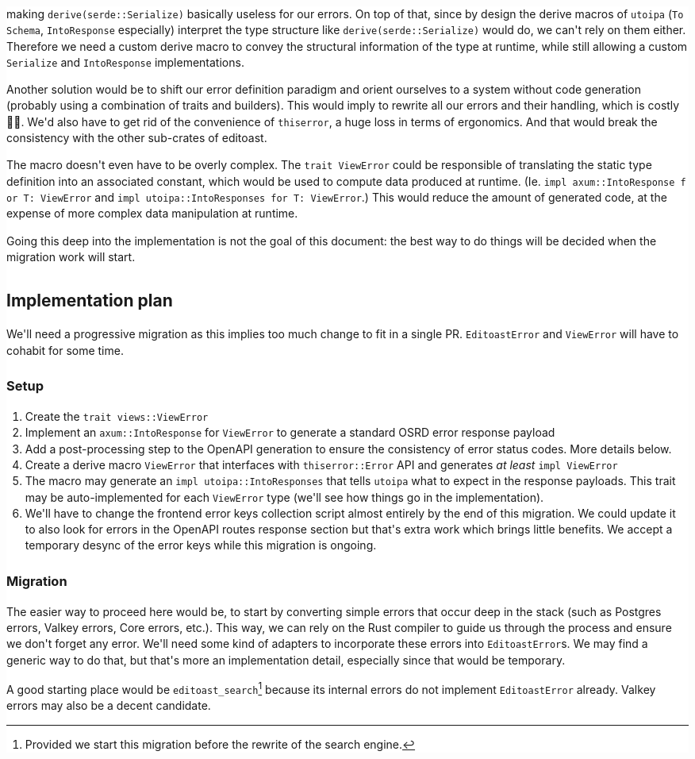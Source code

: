 making `derive(serde::Serialize)` basically useless for our errors. On top of that, since by design the derive macros of `utoipa` (`ToSchema`, `IntoResponse` especially) interpret the type structure like `derive(serde::Serialize)` would do, we can't rely on them either. Therefore we need a custom derive macro to convey the structural information of the type at runtime, while still allowing a custom `Serialize` and `IntoResponse` implementations.

Another solution would be to shift our error definition paradigm and orient ourselves to a system without code generation (probably using a combination of traits and builders). This would imply to rewrite all our errors and their handling, which is costly 🤑🫰. We'd also have to get rid of the convenience of `thiserror`, a huge loss in terms of ergonomics. And that would break the consistency with the other sub-crates of editoast.

The macro doesn't even have to be overly complex. The `trait ViewError` could be responsible of translating the static type definition into an associated constant, which would be used to compute data produced at runtime. (Ie. `impl axum::IntoResponse for T: ViewError` and `impl utoipa::IntoResponses for T: ViewError`.) This would reduce the amount of generated code, at the expense of more complex data manipulation at runtime.

Going this deep into the implementation is not the goal of this document: the best way to do things will be decided when the migration work will start.

## Implementation plan

We'll need a progressive migration as this implies too much change to fit in a single PR. `EditoastError` and `ViewError` will have to cohabit for some time.

### Setup

1. Create the `trait views::ViewError`
2. Implement an `axum::IntoResponse` for `ViewError` to generate a standard OSRD error response payload
3. Add a post-processing step to the OpenAPI generation to ensure the consistency of error status codes. More details below.
4. Create a derive macro `ViewError` that interfaces with `thiserror::Error` API and generates *at least* `impl ViewError`
5. The macro may generate an `impl utoipa::IntoResponses` that tells `utoipa` what to expect in the response payloads. This trait may be auto-implemented for each `ViewError` type (we'll see how things go in the implementation).
6. We'll have to change the frontend error keys collection script almost entirely by the end of this migration. We could update it to also look for errors in the OpenAPI routes response section but that's extra work which brings little benefits. We accept a temporary desync of the error keys while this migration is ongoing.


### Migration

The easier way to proceed here would be, to start by converting simple errors that occur deep in the stack (such as Postgres errors, Valkey errors, Core errors, etc.). This way, we can rely on the Rust compiler to guide us through the process and ensure we don't forget any error. We'll need some kind of adapters to incorporate these errors into `EditoastError`s. We may find a generic way to do that, but that's more an implementation detail, especially since that would be temporary.

A good starting place would be `editoast_search`[^1] because its internal errors do not implement `EditoastError` already. Valkey errors may also be a decent candidate.


[^2]: Core errors will likely never be recoverable from either editoast or the frontend. For the latter, such errors are likely to be displayed as a generic "Internal error" message. So no translation is needed. For these reasons, we don't need to pass them in the OpenAPI. However, if in the future, we want editoast to actually parse Core errors, ensuring a proper mapping will still be possible.
[^1]: Provided we start this migration before the rewrite of the search engine.
[^3]: This work has already started at the time of writing.